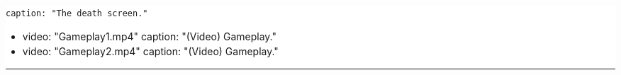     caption: "The death screen."
  - video: "Gameplay1.mp4"
    caption: "(Video) Gameplay."
  - video: "Gameplay2.mp4"
    caption: "(Video) Gameplay."
---

[nwge]: /project/nwge
[WASM-4]: https://wasm4.org/
[LIDAR Garry's Mod addon]:
    https://steamcommunity.com/sharedfiles/filedetails/?id=2813176307
[Godot]: https://godotengine.org/
[FNAF]: https://en.wikipedia.org/wiki/Five_Nights_at_Freddy%27s
[Clickteam Fusion]: https://www.clickteam.com/clickteam-fusion-2-5
[Haxe Flixel]: https://haxeflixel.com/
[2Fort]: https://en.wikipedia.org/wiki/Team_Fortress_2
[Team Fortress 2]: https://en.wikipedia.org/wiki/Team_Fortress_2
[Manitch]: /character/Manitch
[Shitting Bricks Simulator 2024]: /project/sbs2024
